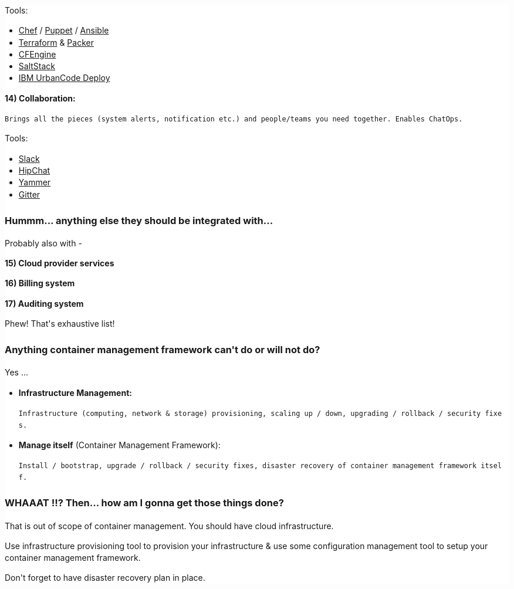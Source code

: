 Tools:

  - [Chef](https://www.chef.io/chef/) / [Puppet](https://puppet.com/) / [Ansible](https://www.ansible.com/)
  - [Terraform](https://www.terraform.io/) & [Packer](https://www.packer.io/)
  - [CFEngine](https://cfengine.com/)
  - [SaltStack](https://saltstack.com/)
  - [IBM UrbanCode Deploy](https://developer.ibm.com/urbancode/products/urbancode-deploy/)

**14) Collaboration:**

  `Brings all the pieces (system alerts, notification etc.) and people/teams you need together. Enables ChatOps.`

Tools:

  - [Slack](https://slack.com/)
  - [HipChat](https://www.hipchat.com/)
  - [Yammer](https://products.office.com/en-in/yammer/yammer-overview)
  - [Gitter](https://gitter.im/)

### Hummm... anything else they should be integrated with... 

Probably also with -

**15) Cloud provider services**

**16) Billing system**

**17) Auditing system**

Phew! That's exhaustive list!

### Anything container management framework can't do or will not do?

Yes ...

- **Infrastructure Management:**

  `Infrastructure (computing, network & storage) provisioning, scaling up / down, upgrading / rollback / security fixes.`

- **Manage itself** (Container Management Framework):

  `Install / bootstrap, upgrade / rollback / security fixes, disaster recovery of container management framework itself.`

### WHAAAT !!? Then... how am I gonna get those things done?

That is out of scope of container management. You should have cloud infrastructure.

Use infrastructure provisioning tool to provision your infrastructure & use some configuration management tool to setup your container management framework.

Don't forget to have disaster recovery plan in place.
